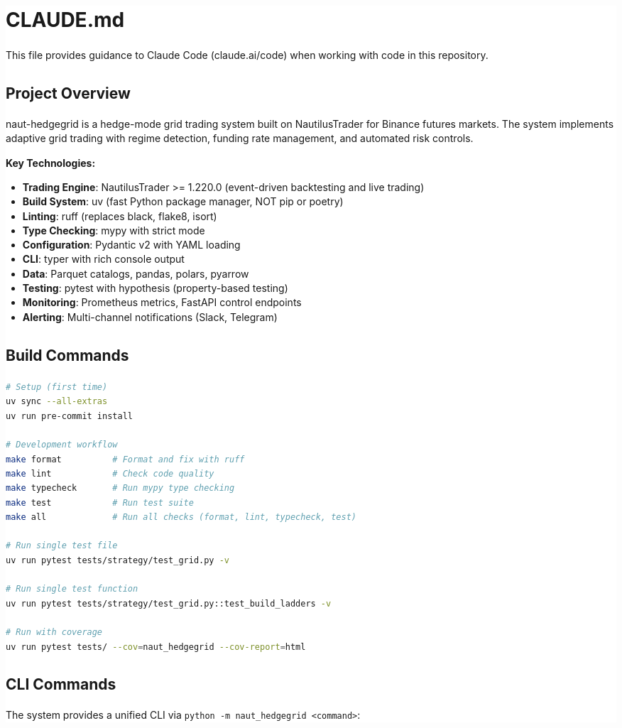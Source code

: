 # CLAUDE.md

This file provides guidance to Claude Code (claude.ai/code) when working with code in this repository.

## Project Overview

naut-hedgegrid is a hedge-mode grid trading system built on NautilusTrader for Binance futures markets. The system implements adaptive grid trading with regime detection, funding rate management, and automated risk controls.

**Key Technologies:**
- **Trading Engine**: NautilusTrader >= 1.220.0 (event-driven backtesting and live trading)
- **Build System**: uv (fast Python package manager, NOT pip or poetry)
- **Linting**: ruff (replaces black, flake8, isort)
- **Type Checking**: mypy with strict mode
- **Configuration**: Pydantic v2 with YAML loading
- **CLI**: typer with rich console output
- **Data**: Parquet catalogs, pandas, polars, pyarrow
- **Testing**: pytest with hypothesis (property-based testing)
- **Monitoring**: Prometheus metrics, FastAPI control endpoints
- **Alerting**: Multi-channel notifications (Slack, Telegram)

## Build Commands

```bash
# Setup (first time)
uv sync --all-extras
uv run pre-commit install

# Development workflow
make format          # Format and fix with ruff
make lint            # Check code quality
make typecheck       # Run mypy type checking
make test            # Run test suite
make all             # Run all checks (format, lint, typecheck, test)

# Run single test file
uv run pytest tests/strategy/test_grid.py -v

# Run single test function
uv run pytest tests/strategy/test_grid.py::test_build_ladders -v

# Run with coverage
uv run pytest tests/ --cov=naut_hedgegrid --cov-report=html
```

## CLI Commands

The system provides a unified CLI via `python -m naut_hedgegrid <command>`:
